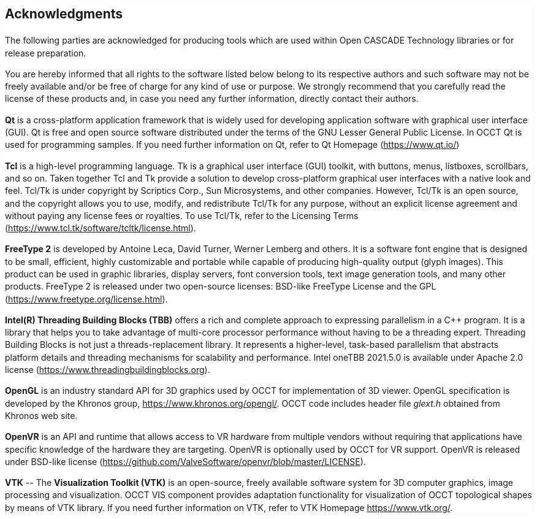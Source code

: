 <h2><a id="intro_acknowledge">Acknowledgments</a></h2>

The following parties are acknowledged for producing tools which are used within 
Open CASCADE Technology libraries or for release preparation.

You are hereby informed that all rights to the software listed below belong to its respective 
authors and such software may not be freely available and/or be free of charge for any kind 
of use or purpose. We strongly recommend that you carefully read the license of these products 
and, in case you need any further information, directly contact their authors.

**Qt** is a cross-platform application framework that is widely used for developing application software 
with graphical user interface (GUI). Qt is free and open source software distributed under 
the terms of the GNU Lesser General Public License. In OCCT Qt is used for programming samples. 
If you need further information on Qt, refer to Qt Homepage (https://www.qt.io/)

**Tcl** is a high-level programming language. Tk is a graphical user interface (GUI) toolkit, 
with buttons, menus, listboxes, scrollbars, and so on. Taken together Tcl and Tk provide a solution 
to develop cross-platform graphical user interfaces with a native look and feel. Tcl/Tk is under copyright by 
Scriptics Corp., Sun Microsystems, and other companies. However, Tcl/Tk is an open source, and 
the copyright allows you to use, modify, and redistribute Tcl/Tk for any purpose, without an 
explicit license agreement and without paying any license fees or royalties. 
To use Tcl/Tk, refer to the Licensing Terms (https://www.tcl.tk/software/tcltk/license.html).

**FreeType 2** is developed by Antoine Leca, David Turner, Werner Lemberg and others. 
It is a software font engine that is designed to be small, efficient, highly customizable and 
portable while capable of producing high-quality output (glyph images). This product 
can be used in graphic libraries, display servers, font conversion tools, 
text image generation tools, and many other products.
FreeType 2 is released under two open-source licenses: BSD-like FreeType License and the GPL (https://www.freetype.org/license.html).

**Intel(R) Threading Building Blocks (TBB)** offers a rich and complete approach to expressing parallelism in a C++ program. 
It is a library that helps you to take advantage of multi-core processor performance without having to be a threading expert. 
Threading Building Blocks is not just a threads-replacement library. It represents a higher-level, task-based parallelism that 
abstracts platform details and threading mechanisms for scalability and performance. 
Intel oneTBB 2021.5.0 is available under Apache 2.0 license (https://www.threadingbuildingblocks.org).

**OpenGL** is an industry standard API for 3D graphics used by OCCT for 
implementation of 3D viewer. OpenGL specification is developed by the
Khronos group, https://www.khronos.org/opengl/. OCCT code includes header 
file *glext.h* obtained from Khronos web site.

**OpenVR** is an API and runtime that allows access to VR hardware from multiple vendors
without requiring that applications have specific knowledge of the hardware they are targeting.
OpenVR is optionally used by OCCT for VR support.
OpenVR is released under BSD-like license (https://github.com/ValveSoftware/openvr/blob/master/LICENSE).

**VTK** -- The **Visualization Toolkit (VTK)** is an open-source, freely available software system for 3D computer graphics, image processing and visualization.
OCCT VIS component provides adaptation functionality for visualization of OCCT topological shapes by means of VTK library.
If you need further information on VTK, refer to VTK Homepage https://www.vtk.org/.
